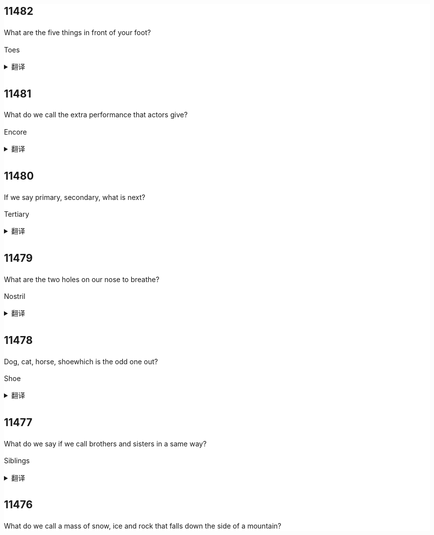 
## 11482
What are the five things in front of your foot?

Toes


<details><summary>翻译</summary></details>
            

## 11481
What do we call the extra performance that actors give?

Encore


<details><summary>翻译</summary></details>
            

## 11480
If we say primary, secondary, what is next?

Tertiary


<details><summary>翻译</summary></details>
            

## 11479
What are the two holes on our nose to breathe?

Nostril


<details><summary>翻译</summary></details>
            

## 11478
Dog, cat, horse, shoewhich is the odd one out?

Shoe


<details><summary>翻译</summary></details>
            

## 11477
What do we say if we call brothers and sisters in a same way?

Siblings


<details><summary>翻译</summary></details>
            

## 11476
What do we call a mass of snow, ice and rock that falls down the side of a mountain?
